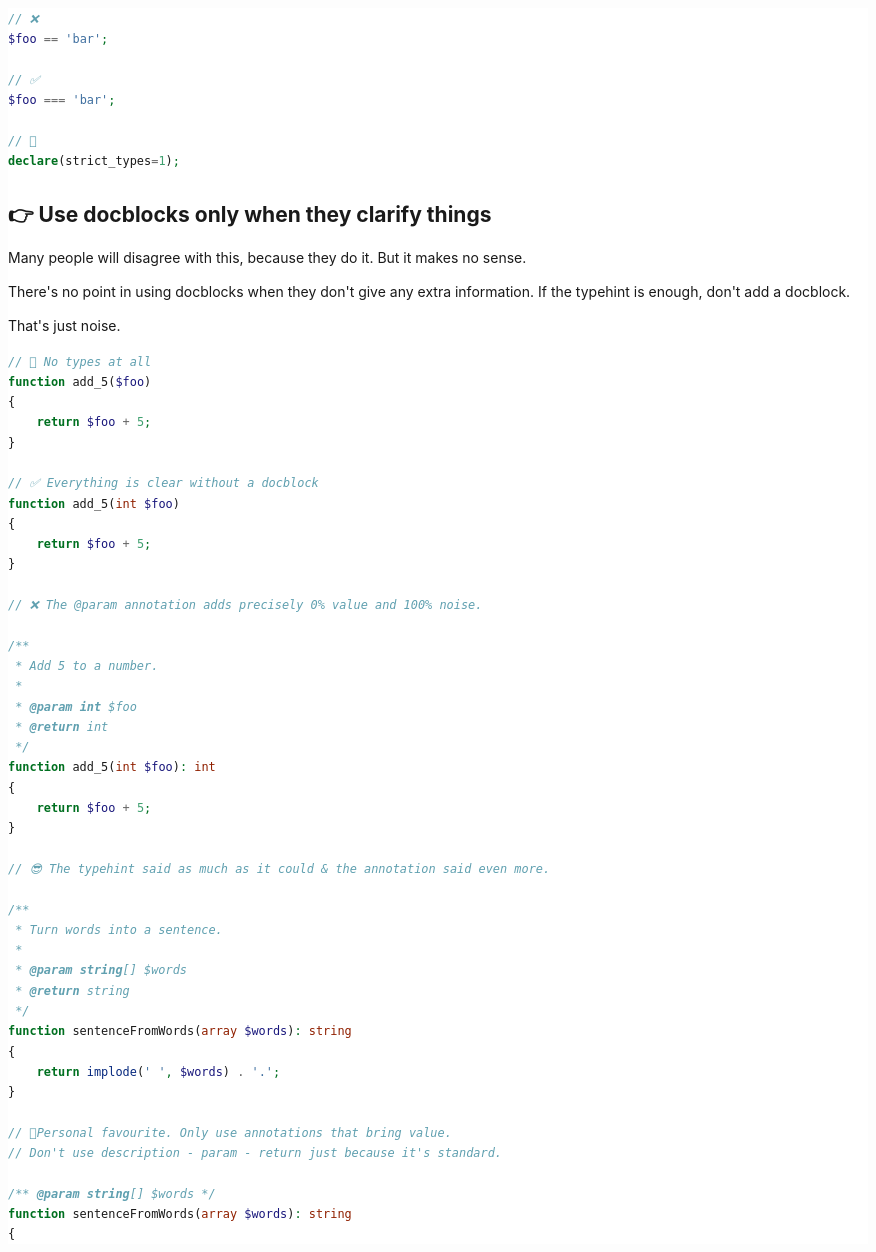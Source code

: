 ```php
// ❌
$foo == 'bar';

// ✅
$foo === 'bar';

// 💪
declare(strict_types=1);
```

## 👉 Use docblocks only when they clarify things

Many people will disagree with this, because they do it. But it makes no sense.

There's no point in using docblocks when they don't give any extra information. If the typehint is enough, don't add a docblock.

That's just noise.

```php
// 🤮 No types at all
function add_5($foo)
{
    return $foo + 5;
}

// ✅ Everything is clear without a docblock
function add_5(int $foo)
{
    return $foo + 5;
}

// ❌ The @param annotation adds precisely 0% value and 100% noise.

/**
 * Add 5 to a number.
 *
 * @param int $foo
 * @return int
 */
function add_5(int $foo): int
{
    return $foo + 5;
}

// 😎 The typehint said as much as it could & the annotation said even more.

/**
 * Turn words into a sentence.
 *
 * @param string[] $words
 * @return string
 */
function sentenceFromWords(array $words): string
{
    return implode(' ', $words) . '.';
}

// 🚀Personal favourite. Only use annotations that bring value.
// Don't use description - param - return just because it's standard.

/** @param string[] $words */
function sentenceFromWords(array $words): string
{
```